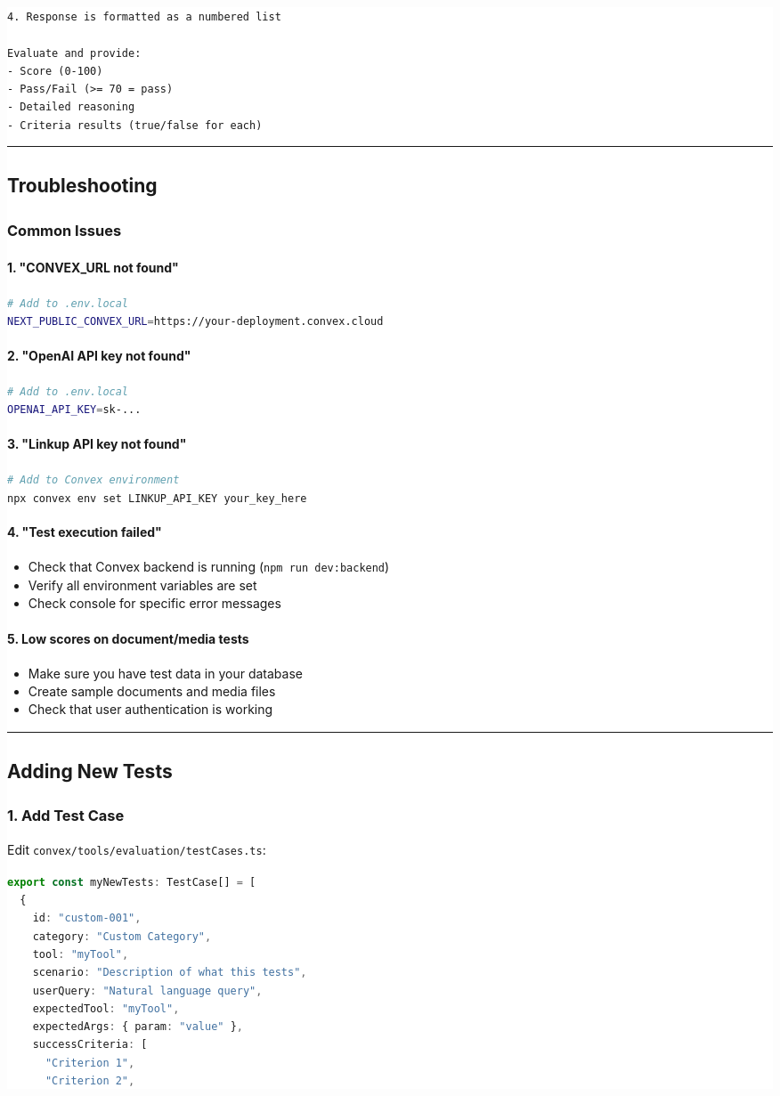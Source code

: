 ```
4. Response is formatted as a numbered list

Evaluate and provide:
- Score (0-100)
- Pass/Fail (>= 70 = pass)
- Detailed reasoning
- Criteria results (true/false for each)
```

---

## Troubleshooting

### Common Issues

#### 1. "CONVEX_URL not found"
```bash
# Add to .env.local
NEXT_PUBLIC_CONVEX_URL=https://your-deployment.convex.cloud
```

#### 2. "OpenAI API key not found"
```bash
# Add to .env.local
OPENAI_API_KEY=sk-...
```

#### 3. "Linkup API key not found"
```bash
# Add to Convex environment
npx convex env set LINKUP_API_KEY your_key_here
```

#### 4. "Test execution failed"
- Check that Convex backend is running (`npm run dev:backend`)
- Verify all environment variables are set
- Check console for specific error messages

#### 5. Low scores on document/media tests
- Make sure you have test data in your database
- Create sample documents and media files
- Check that user authentication is working

---

## Adding New Tests

### 1. Add Test Case

Edit `convex/tools/evaluation/testCases.ts`:

```typescript
export const myNewTests: TestCase[] = [
  {
    id: "custom-001",
    category: "Custom Category",
    tool: "myTool",
    scenario: "Description of what this tests",
    userQuery: "Natural language query",
    expectedTool: "myTool",
    expectedArgs: { param: "value" },
    successCriteria: [
      "Criterion 1",
      "Criterion 2",
```
